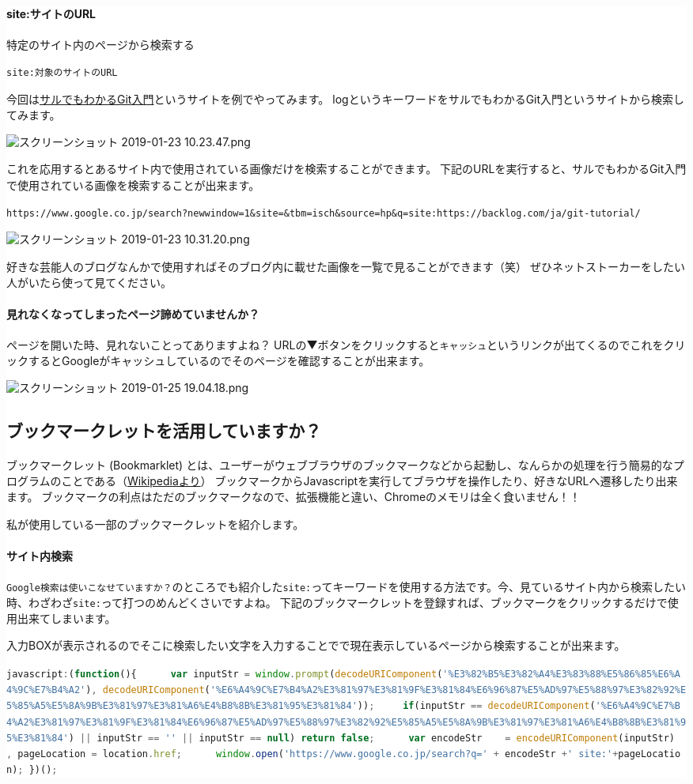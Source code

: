 #### site:サイトのURL

特定のサイト内のページから検索する

```
site:対象のサイトのURL
```

今回は[サルでもわかるGit入門](https://backlog.com/ja/git-tutorial/)というサイトを例でやってみます。
logというキーワードをサルでもわかるGit入門というサイトから検索してみます。

<img width="761" alt="スクリーンショット 2019-01-23 10.23.47.png" src="https://qiita-image-store.s3.amazonaws.com/0/299904/861427d8-3813-06b4-98e0-ca27dce332f4.png">

これを応用するとあるサイト内で使用されている画像だけを検索することができます。
下記のURLを実行すると、サルでもわかるGit入門で使用されている画像を検索することが出来ます。

```
https://www.google.co.jp/search?newwindow=1&site=&tbm=isch&source=hp&q=site:https://backlog.com/ja/git-tutorial/
```

<img width="1419" alt="スクリーンショット 2019-01-23 10.31.20.png" src="https://qiita-image-store.s3.amazonaws.com/0/299904/e29b14ae-25aa-7579-9ee1-ea1f37547c59.png">

好きな芸能人のブログなんかで使用すればそのブログ内に載せた画像を一覧で見ることができます（笑）
ぜひネットストーカーをしたい人がいたら使って見てください。

#### 見れなくなってしまったページ諦めていませんか？

ページを開いた時、見れないことってありますよね？
URLの▼ボタンをクリックすると`キャッシュ`というリンクが出てくるのでこれをクリックするとGoogleがキャッシュしているのでそのページを確認することが出来ます。

<img width="786" alt="スクリーンショット 2019-01-25 19.04.18.png" src="https://qiita-image-store.s3.amazonaws.com/0/299904/87ef01ef-f73c-7255-c93a-0b1cb1f9b163.png">


## ブックマークレットを活用していますか？

ブックマークレット (Bookmarklet) とは、ユーザーがウェブブラウザのブックマークなどから起動し、なんらかの処理を行う簡易的なプログラムのことである（[Wikipediaより](https://ja.wikipedia.org/wiki/%E3%83%96%E3%83%83%E3%82%AF%E3%83%9E%E3%83%B%E3%82%AF%E3%83%AC%E3%83%83%E3%83%88)）
ブックマークからJavascriptを実行してブラウザを操作したり、好きなURLへ遷移したり出来ます。
ブックマークの利点はただのブックマークなので、拡張機能と違い、Chromeのメモリは全く食いません！！

私が使用している一部のブックマークレットを紹介します。

#### サイト内検索

`Google検索は使いこなせていますか？`のところでも紹介した`site:`ってキーワードを使用する方法です。今、見ているサイト内から検索したい時、わざわざ`site:`って打つのめんどくさいですよね。
下記のブックマークレットを登録すれば、ブックマークをクリックするだけで使用出来てしまいます。

入力BOXが表示されるのでそこに検索したい文字を入力することでで現在表示しているページから検索することが出来ます。

```javascript
javascript:(function(){      var inputStr = window.prompt(decodeURIComponent('%E3%82%B5%E3%82%A4%E3%83%88%E5%86%85%E6%A4%9C%E7%B4%A2'), decodeURIComponent('%E6%A4%9C%E7%B4%A2%E3%81%97%E3%81%9F%E3%81%84%E6%96%87%E5%AD%97%E5%88%97%E3%82%92%E5%85%A5%E5%8A%9B%E3%81%97%E3%81%A6%E4%B8%8B%E3%81%95%E3%81%84'));     if(inputStr == decodeURIComponent('%E6%A4%9C%E7%B4%A2%E3%81%97%E3%81%9F%E3%81%84%E6%96%87%E5%AD%97%E5%88%97%E3%82%92%E5%85%A5%E5%8A%9B%E3%81%97%E3%81%A6%E4%B8%8B%E3%81%95%E3%81%84') || inputStr == '' || inputStr == null) return false;      var encodeStr    = encodeURIComponent(inputStr)       , pageLocation = location.href;      window.open('https://www.google.co.jp/search?q=' + encodeStr +' site:'+pageLocation); })();
```
